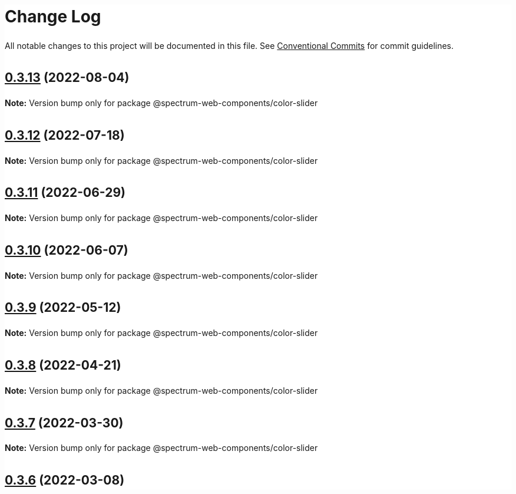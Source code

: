 # Change Log

All notable changes to this project will be documented in this file.
See [Conventional Commits](https://conventionalcommits.org) for commit guidelines.

## [0.3.13](https://github.com/adobe/spectrum-web-components/compare/@spectrum-web-components/color-slider@0.3.12...@spectrum-web-components/color-slider@0.3.13) (2022-08-04)

**Note:** Version bump only for package @spectrum-web-components/color-slider

## [0.3.12](https://github.com/adobe/spectrum-web-components/compare/@spectrum-web-components/color-slider@0.3.11...@spectrum-web-components/color-slider@0.3.12) (2022-07-18)

**Note:** Version bump only for package @spectrum-web-components/color-slider

## [0.3.11](https://github.com/adobe/spectrum-web-components/compare/@spectrum-web-components/color-slider@0.3.10...@spectrum-web-components/color-slider@0.3.11) (2022-06-29)

**Note:** Version bump only for package @spectrum-web-components/color-slider

## [0.3.10](https://github.com/adobe/spectrum-web-components/compare/@spectrum-web-components/color-slider@0.3.9...@spectrum-web-components/color-slider@0.3.10) (2022-06-07)

**Note:** Version bump only for package @spectrum-web-components/color-slider

## [0.3.9](https://github.com/adobe/spectrum-web-components/compare/@spectrum-web-components/color-slider@0.3.8...@spectrum-web-components/color-slider@0.3.9) (2022-05-12)

**Note:** Version bump only for package @spectrum-web-components/color-slider

## [0.3.8](https://github.com/adobe/spectrum-web-components/compare/@spectrum-web-components/color-slider@0.3.7...@spectrum-web-components/color-slider@0.3.8) (2022-04-21)

**Note:** Version bump only for package @spectrum-web-components/color-slider

## [0.3.7](https://github.com/adobe/spectrum-web-components/compare/@spectrum-web-components/color-slider@0.3.6...@spectrum-web-components/color-slider@0.3.7) (2022-03-30)

**Note:** Version bump only for package @spectrum-web-components/color-slider

## [0.3.6](https://github.com/adobe/spectrum-web-components/compare/@spectrum-web-components/color-slider@0.3.5...@spectrum-web-components/color-slider@0.3.6) (2022-03-08)

